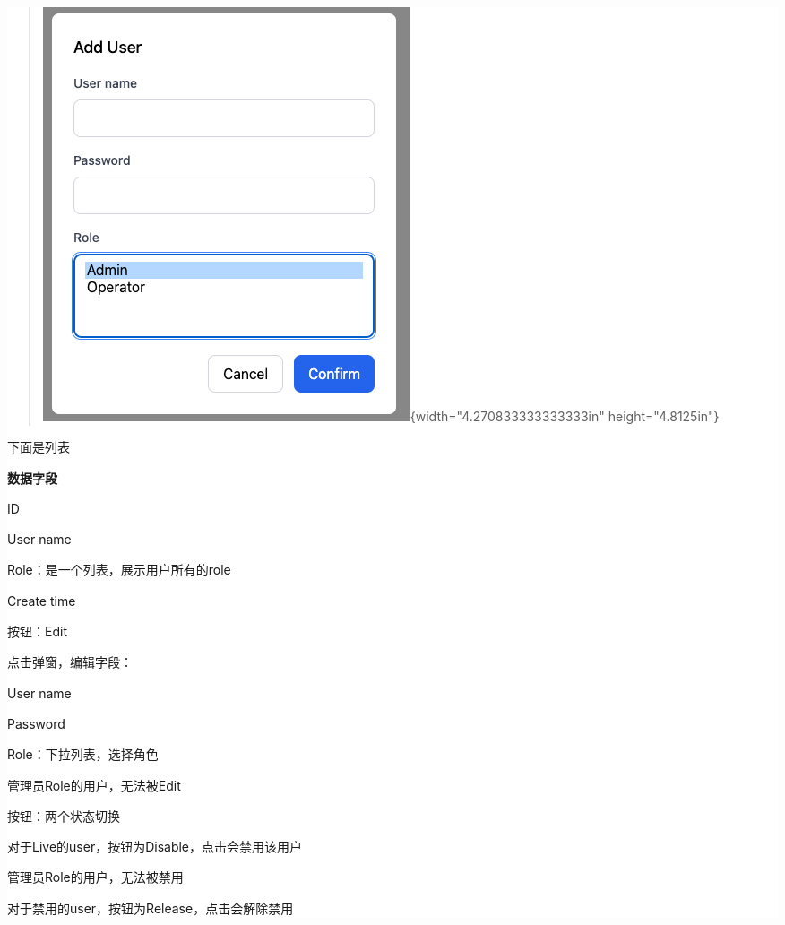> ![](图片/运营后台框架需求/media/image9.png){width="4.270833333333333in"
> height="4.8125in"}

下面是列表

**数据字段**

ID

User name

Role：是一个列表，展示用户所有的role

Create time

按钮：Edit

点击弹窗，编辑字段：

User name

Password

Role：下拉列表，选择角色

管理员Role的用户，无法被Edit

按钮：两个状态切换

对于Live的user，按钮为Disable，点击会禁用该用户

管理员Role的用户，无法被禁用

对于禁用的user，按钮为Release，点击会解除禁用
